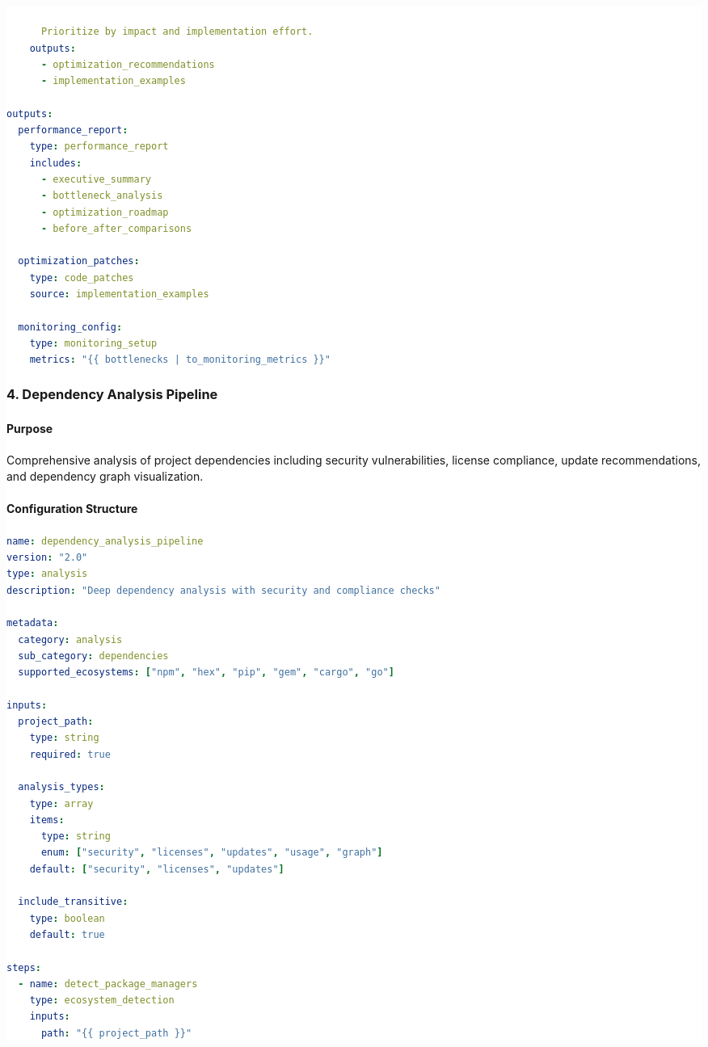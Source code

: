 ```yaml
      
      Prioritize by impact and implementation effort.
    outputs:
      - optimization_recommendations
      - implementation_examples

outputs:
  performance_report:
    type: performance_report
    includes:
      - executive_summary
      - bottleneck_analysis
      - optimization_roadmap
      - before_after_comparisons
  
  optimization_patches:
    type: code_patches
    source: implementation_examples
    
  monitoring_config:
    type: monitoring_setup
    metrics: "{{ bottlenecks | to_monitoring_metrics }}"
```

### 4. Dependency Analysis Pipeline

#### Purpose
Comprehensive analysis of project dependencies including security vulnerabilities, license compliance, update recommendations, and dependency graph visualization.

#### Configuration Structure
```yaml
name: dependency_analysis_pipeline
version: "2.0"
type: analysis
description: "Deep dependency analysis with security and compliance checks"

metadata:
  category: analysis
  sub_category: dependencies
  supported_ecosystems: ["npm", "hex", "pip", "gem", "cargo", "go"]

inputs:
  project_path:
    type: string
    required: true
  
  analysis_types:
    type: array
    items:
      type: string
      enum: ["security", "licenses", "updates", "usage", "graph"]
    default: ["security", "licenses", "updates"]
  
  include_transitive:
    type: boolean
    default: true

steps:
  - name: detect_package_managers
    type: ecosystem_detection
    inputs:
      path: "{{ project_path }}"
```